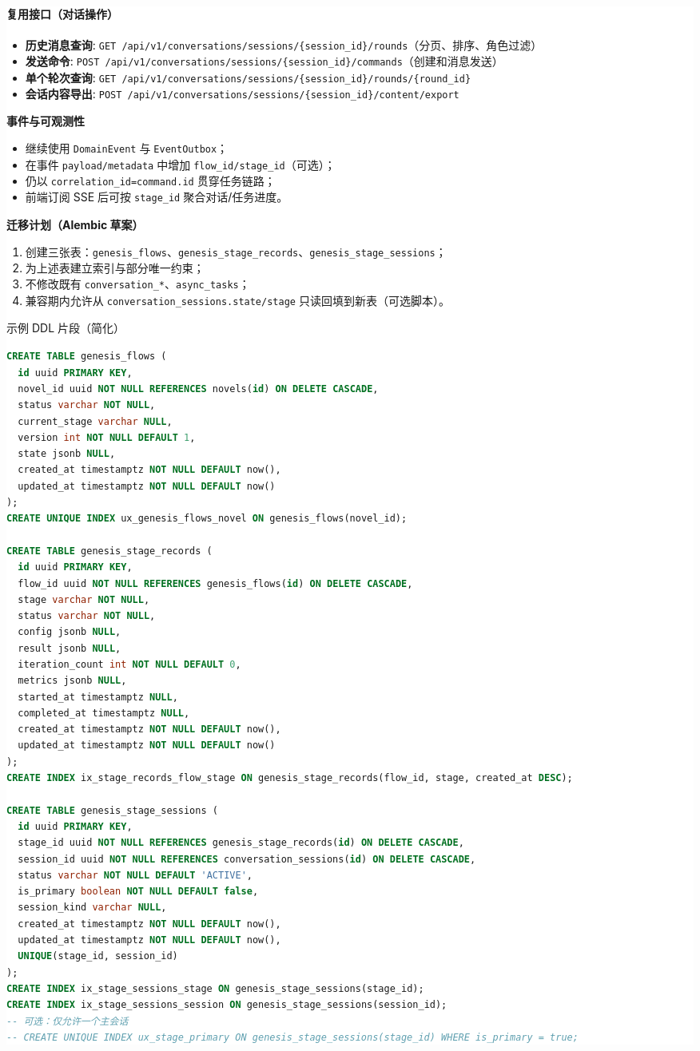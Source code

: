 #### 复用接口（对话操作）
- **历史消息查询**: `GET /api/v1/conversations/sessions/{session_id}/rounds`（分页、排序、角色过滤）
- **发送命令**: `POST /api/v1/conversations/sessions/{session_id}/commands`（创建和消息发送）
- **单个轮次查询**: `GET /api/v1/conversations/sessions/{session_id}/rounds/{round_id}`
- **会话内容导出**: `POST /api/v1/conversations/sessions/{session_id}/content/export`

**事件与可观测性**
- 继续使用 `DomainEvent` 与 `EventOutbox`；
- 在事件 `payload/metadata` 中增加 `flow_id/stage_id`（可选）；
- 仍以 `correlation_id=command.id` 贯穿任务链路；
- 前端订阅 SSE 后可按 `stage_id` 聚合对话/任务进度。

**迁移计划（Alembic 草案）**
1) 创建三张表：`genesis_flows`、`genesis_stage_records`、`genesis_stage_sessions`；
2) 为上述表建立索引与部分唯一约束；
3) 不修改既有 `conversation_*`、`async_tasks`；
4) 兼容期内允许从 `conversation_sessions.state/stage` 只读回填到新表（可选脚本）。

示例 DDL 片段（简化）
```sql
CREATE TABLE genesis_flows (
  id uuid PRIMARY KEY,
  novel_id uuid NOT NULL REFERENCES novels(id) ON DELETE CASCADE,
  status varchar NOT NULL,
  current_stage varchar NULL,
  version int NOT NULL DEFAULT 1,
  state jsonb NULL,
  created_at timestamptz NOT NULL DEFAULT now(),
  updated_at timestamptz NOT NULL DEFAULT now()
);
CREATE UNIQUE INDEX ux_genesis_flows_novel ON genesis_flows(novel_id);

CREATE TABLE genesis_stage_records (
  id uuid PRIMARY KEY,
  flow_id uuid NOT NULL REFERENCES genesis_flows(id) ON DELETE CASCADE,
  stage varchar NOT NULL,
  status varchar NOT NULL,
  config jsonb NULL,
  result jsonb NULL,
  iteration_count int NOT NULL DEFAULT 0,
  metrics jsonb NULL,
  started_at timestamptz NULL,
  completed_at timestamptz NULL,
  created_at timestamptz NOT NULL DEFAULT now(),
  updated_at timestamptz NOT NULL DEFAULT now()
);
CREATE INDEX ix_stage_records_flow_stage ON genesis_stage_records(flow_id, stage, created_at DESC);

CREATE TABLE genesis_stage_sessions (
  id uuid PRIMARY KEY,
  stage_id uuid NOT NULL REFERENCES genesis_stage_records(id) ON DELETE CASCADE,
  session_id uuid NOT NULL REFERENCES conversation_sessions(id) ON DELETE CASCADE,
  status varchar NOT NULL DEFAULT 'ACTIVE',
  is_primary boolean NOT NULL DEFAULT false,
  session_kind varchar NULL,
  created_at timestamptz NOT NULL DEFAULT now(),
  updated_at timestamptz NOT NULL DEFAULT now(),
  UNIQUE(stage_id, session_id)
);
CREATE INDEX ix_stage_sessions_stage ON genesis_stage_sessions(stage_id);
CREATE INDEX ix_stage_sessions_session ON genesis_stage_sessions(session_id);
-- 可选：仅允许一个主会话
-- CREATE UNIQUE INDEX ux_stage_primary ON genesis_stage_sessions(stage_id) WHERE is_primary = true;
```